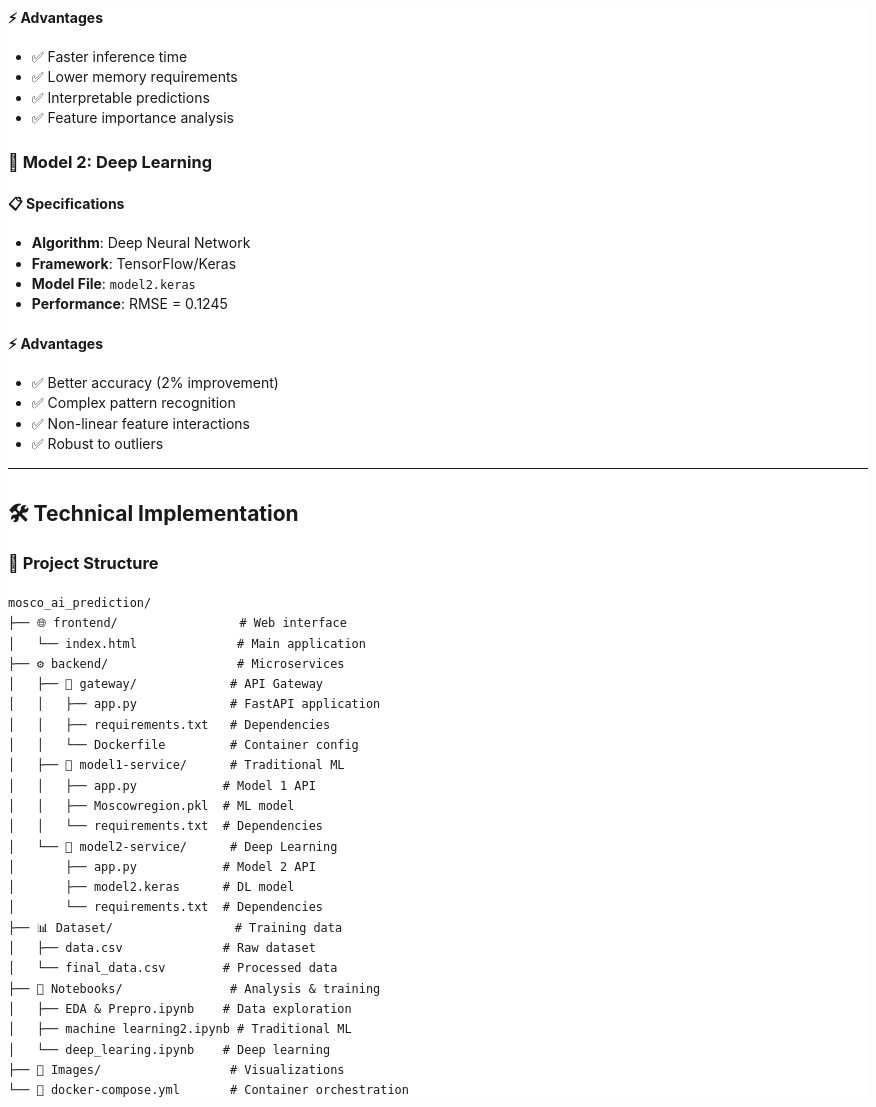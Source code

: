 #### ⚡ **Advantages**
- ✅ Faster inference time
- ✅ Lower memory requirements
- ✅ Interpretable predictions
- ✅ Feature importance analysis

### 🧠 **Model 2: Deep Learning**

#### 📋 **Specifications**
- **Algorithm**: Deep Neural Network
- **Framework**: TensorFlow/Keras
- **Model File**: `model2.keras`
- **Performance**: RMSE = 0.1245

#### ⚡ **Advantages**
- ✅ Better accuracy (2% improvement)
- ✅ Complex pattern recognition
- ✅ Non-linear feature interactions
- ✅ Robust to outliers

---

## 🛠️ **Technical Implementation**

### 📁 **Project Structure**

```
mosco_ai_prediction/
├── 🌐 frontend/                 # Web interface
│   └── index.html              # Main application
├── ⚙️ backend/                  # Microservices
│   ├── 🚪 gateway/             # API Gateway
│   │   ├── app.py             # FastAPI application
│   │   ├── requirements.txt   # Dependencies
│   │   └── Dockerfile         # Container config
│   ├── 🤖 model1-service/      # Traditional ML
│   │   ├── app.py            # Model 1 API
│   │   ├── Moscowregion.pkl  # ML model
│   │   └── requirements.txt  # Dependencies
│   └── 🧠 model2-service/      # Deep Learning
│       ├── app.py            # Model 2 API
│       ├── model2.keras      # DL model
│       └── requirements.txt  # Dependencies
├── 📊 Dataset/                 # Training data
│   ├── data.csv              # Raw dataset
│   └── final_data.csv        # Processed data
├── 📓 Notebooks/               # Analysis & training
│   ├── EDA & Prepro.ipynb    # Data exploration
│   ├── machine learning2.ipynb # Traditional ML
│   └── deep_learing.ipynb    # Deep learning
├── 📸 Images/                  # Visualizations
└── 🐳 docker-compose.yml       # Container orchestration
```

